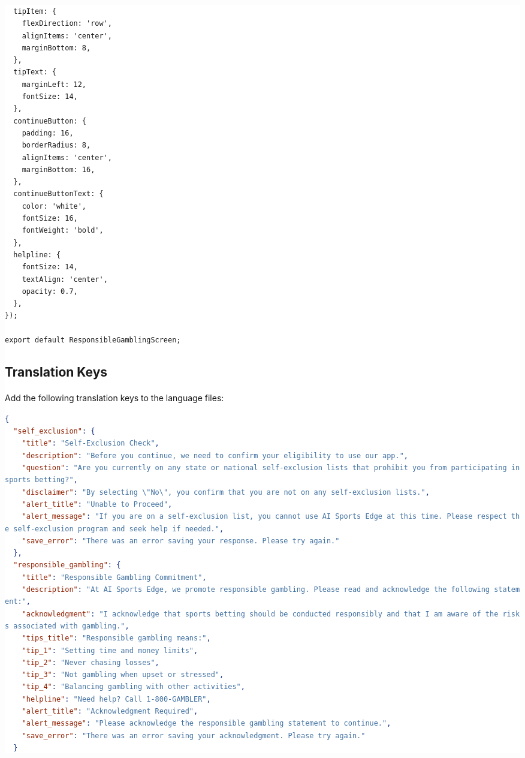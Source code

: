 ```tsx
  tipItem: {
    flexDirection: 'row',
    alignItems: 'center',
    marginBottom: 8,
  },
  tipText: {
    marginLeft: 12,
    fontSize: 14,
  },
  continueButton: {
    padding: 16,
    borderRadius: 8,
    alignItems: 'center',
    marginBottom: 16,
  },
  continueButtonText: {
    color: 'white',
    fontSize: 16,
    fontWeight: 'bold',
  },
  helpline: {
    fontSize: 14,
    textAlign: 'center',
    opacity: 0.7,
  },
});

export default ResponsibleGamblingScreen;
```

## Translation Keys

Add the following translation keys to the language files:

```json
{
  "self_exclusion": {
    "title": "Self-Exclusion Check",
    "description": "Before you continue, we need to confirm your eligibility to use our app.",
    "question": "Are you currently on any state or national self-exclusion lists that prohibit you from participating in sports betting?",
    "disclaimer": "By selecting \"No\", you confirm that you are not on any self-exclusion lists.",
    "alert_title": "Unable to Proceed",
    "alert_message": "If you are on a self-exclusion list, you cannot use AI Sports Edge at this time. Please respect the self-exclusion program and seek help if needed.",
    "save_error": "There was an error saving your response. Please try again."
  },
  "responsible_gambling": {
    "title": "Responsible Gambling Commitment",
    "description": "At AI Sports Edge, we promote responsible gambling. Please read and acknowledge the following statement:",
    "acknowledgment": "I acknowledge that sports betting should be conducted responsibly and that I am aware of the risks associated with gambling.",
    "tips_title": "Responsible gambling means:",
    "tip_1": "Setting time and money limits",
    "tip_2": "Never chasing losses",
    "tip_3": "Not gambling when upset or stressed",
    "tip_4": "Balancing gambling with other activities",
    "helpline": "Need help? Call 1-800-GAMBLER",
    "alert_title": "Acknowledgment Required",
    "alert_message": "Please acknowledge the responsible gambling statement to continue.",
    "save_error": "There was an error saving your acknowledgment. Please try again."
  }
```
